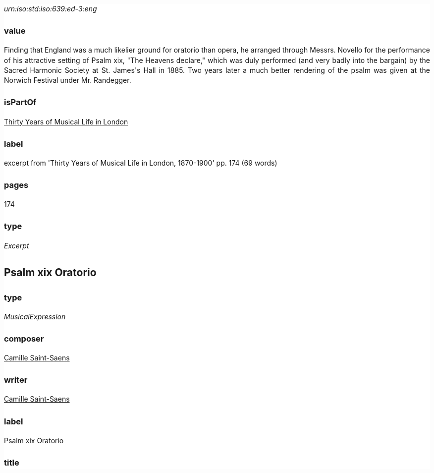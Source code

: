 
*urn:iso:std:iso:639:ed-3:eng*

### value


<p style="text-align: justify;">Finding that England was a much likelier ground for oratorio than opera, he arranged through Messrs. Novello for the performance of his attractive setting of Psalm xix, "The Heavens declare," which was duly performed (and very badly into the bargain) by the Sacred Harmonic Society at St. James's Hall in 1885. Two years later a much better rendering of the psalm was given at the Norwich Festival under Mr. Randegger.</p>

### isPartOf


[Thirty Years of Musical Life in London](#Thirty-Years-of-Musical-Life-in-London)

### label


excerpt from 'Thirty Years of Musical Life in London, 1870-1900' pp. 174 (69 words)

### pages


174

### type


*Excerpt*

## Psalm xix Oratorio

### type


*MusicalExpression*

### composer


[Camille Saint-Saens](#Camille-Saint-Saens)

### writer


[Camille Saint-Saens](#Camille-Saint-Saens)

### label


Psalm xix Oratorio

### title

